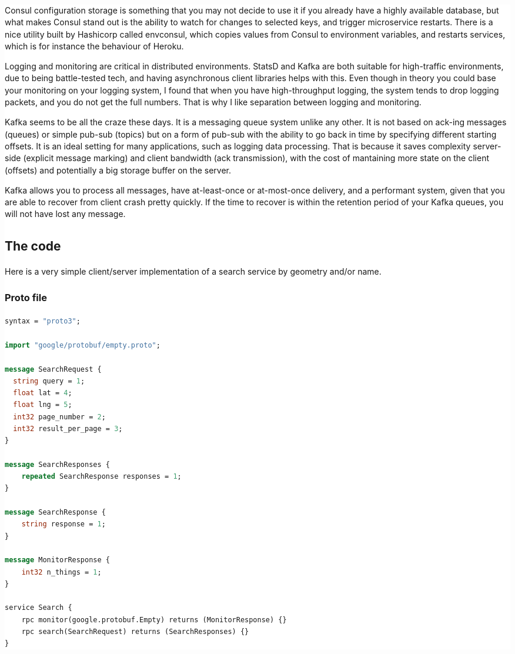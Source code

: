 Consul configuration storage is something that you may not decide to use it if you already have a highly available database, but what makes Consul stand out is the ability to watch for changes to selected keys, and trigger microservice restarts. There is a nice utility built by Hashicorp called envconsul, which copies values from Consul to environment variables, and restarts services, which is for instance the behaviour of Heroku.

Logging and monitoring are critical in distributed environments. StatsD and Kafka are both suitable for high-traffic environments, due to being battle-tested tech, and having asynchronous client libraries helps with this. Even though in theory you could base your monitoring on your logging system, I found that when you have high-throughput logging, the system tends to drop logging packets, and you do not get the full numbers. That is why I like separation between logging and monitoring.

Kafka seems to be all the craze these days. It is a messaging queue system unlike any other. It is not based on ack-ing messages (queues) or simple pub-sub (topics) but on a form of pub-sub with the ability to go back in time by specifying different starting offsets. It is an ideal setting for many applications, such as logging data processing. That is because it saves complexity server-side (explicit message marking) and client bandwidth (ack transmission), with the cost of mantaining more state on the client (offsets) and potentially a big storage buffer on the server.

Kafka allows you to process all messages, have at-least-once or at-most-once delivery, and a performant system, given that you are able to recover from client crash pretty quickly. If the time to recover is within the retention period of your Kafka queues, you will not have lost any message.


## The code

Here is a very simple client/server implementation of a search service by geometry and/or name.

### Proto file

```protobuf
syntax = "proto3";

import "google/protobuf/empty.proto";

message SearchRequest {
  string query = 1;
  float lat = 4;
  float lng = 5;
  int32 page_number = 2;
  int32 result_per_page = 3;
}

message SearchResponses {
    repeated SearchResponse responses = 1;
}

message SearchResponse {
    string response = 1;
}

message MonitorResponse {
    int32 n_things = 1;
}

service Search {
    rpc monitor(google.protobuf.Empty) returns (MonitorResponse) {}
    rpc search(SearchRequest) returns (SearchResponses) {}
}
```
